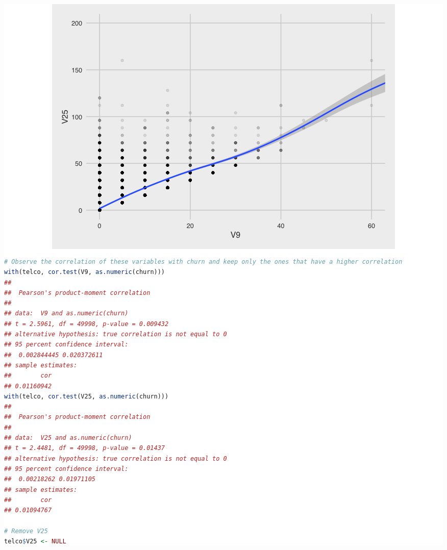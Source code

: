 <img src="../images/kdd_dataset_unnamed-chunk-30-1.png" style="display: block; margin: auto;" />

``` r
# Observe the correlation of these variables with churn and keep only the ones that have a higher correlation
with(telco, cor.test(V9, as.numeric(churn)))
## 
##  Pearson's product-moment correlation
## 
## data:  V9 and as.numeric(churn)
## t = 2.5961, df = 49998, p-value = 0.009432
## alternative hypothesis: true correlation is not equal to 0
## 95 percent confidence interval:
##  0.002844445 0.020372611
## sample estimates:
##        cor 
## 0.01160942
with(telco, cor.test(V25, as.numeric(churn)))
## 
##  Pearson's product-moment correlation
## 
## data:  V25 and as.numeric(churn)
## t = 2.4481, df = 49998, p-value = 0.01437
## alternative hypothesis: true correlation is not equal to 0
## 95 percent confidence interval:
##  0.00218262 0.01971105
## sample estimates:
##        cor 
## 0.01094767

# Remove V25
telco$V25 <- NULL
```
